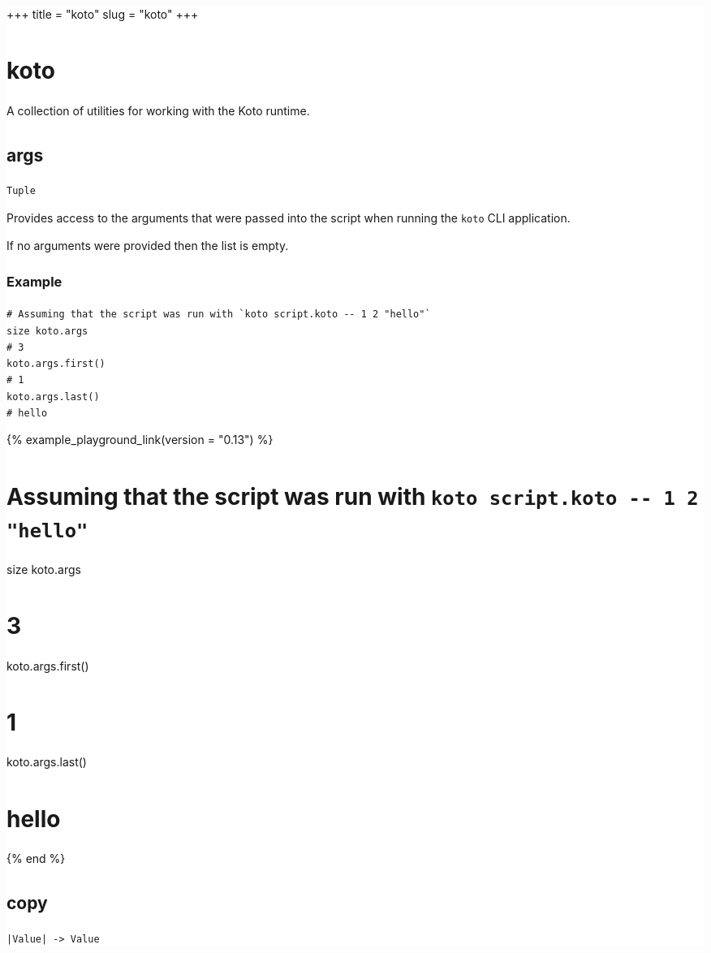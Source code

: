 +++
title = "koto"
slug = "koto"
+++

# koto

A collection of utilities for working with the Koto runtime.

## args

````kototype
Tuple
````

Provides access to the arguments that were passed into the script when running
the `koto` CLI application.

If no arguments were provided then the list is empty.

### Example

````koto
# Assuming that the script was run with `koto script.koto -- 1 2 "hello"`
size koto.args
# 3
koto.args.first()
# 1
koto.args.last()
# hello
````

{% example_playground_link(version = "0.13") %}
# Assuming that the script was run with `koto script.koto -- 1 2 "hello"`
size koto.args
# 3
koto.args.first()
# 1
koto.args.last()
# hello

{% end %}
## copy

````kototype
|Value| -> Value
````
